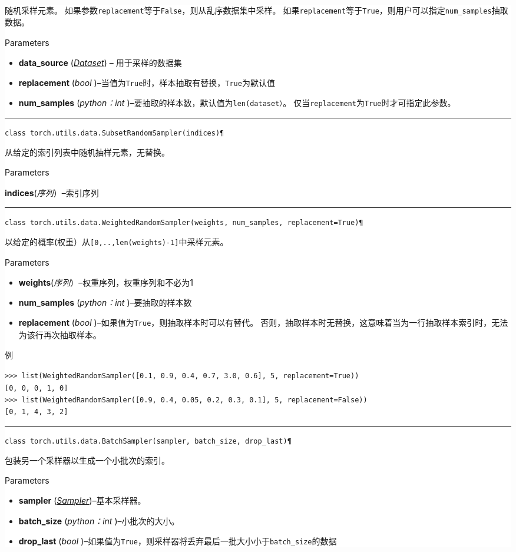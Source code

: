 随机采样元素。 如果参数`replacement`等于`False`，则从乱序数据集中采样。 如果`replacement`等于`True`，则用户可以指定`num_samples`抽取数据。

Parameters

*   **data_source** ([_Dataset_](#torch.utils.data.Dataset "torch.utils.data.Dataset")) – 用于采样的数据集

*   **replacement** (_bool_ )–当值为`True`时，样本抽取有替换，`True`为默认值

*   **num_samples**  (_python：int_ )–要抽取的样本数，默认值为`len(dataset）`。 仅当`replacement`为`True`时才可指定此参数。

* * *

```
class torch.utils.data.SubsetRandomSampler(indices)¶
```

从给定的索引列表中随机抽样元素，无替换。

Parameters

**indices**(_序列_）–索引序列

* * *

```
class torch.utils.data.WeightedRandomSampler(weights, num_samples, replacement=True)¶
```

以给定的概率(权重）从`[0,..,len(weights)-1]`中采样元素。

Parameters

*   **weights**(_序列_）–权重序列，权重序列和不必为1

*   **num_samples**  (_python：int_ )–要抽取的样本数

*   **replacement** (_bool_ )–如果值为`True`，则抽取样本时可以有替代。 否则，抽取样本时无替换，这意味着当为一行抽取样本索引时，无法为该行再次抽取样本。

例

```
>>> list(WeightedRandomSampler([0.1, 0.9, 0.4, 0.7, 3.0, 0.6], 5, replacement=True))
[0, 0, 0, 1, 0]
>>> list(WeightedRandomSampler([0.9, 0.4, 0.05, 0.2, 0.3, 0.1], 5, replacement=False))
[0, 1, 4, 3, 2]

```

* * *

```
class torch.utils.data.BatchSampler(sampler, batch_size, drop_last)¶
```

包装另一个采样器以生成一个小批次的索引。

Parameters

*   **sampler** ([_Sampler_](#torch.utils.data.Sampler "torch.utils.data.Sampler"))–基本采样器。

*   **batch_size**  (_python：int_ )–小批次的大小。

*   **drop_last**  (_bool_ )–如果值为`True`，则采样器将丢弃最后一批大小小于`batch_size`的数据
